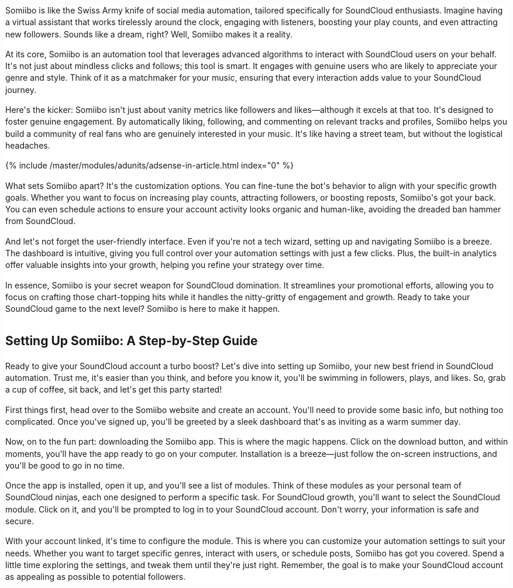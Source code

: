 Somiibo is like the Swiss Army knife of social media automation, tailored specifically for SoundCloud enthusiasts. Imagine having a virtual assistant that works tirelessly around the clock, engaging with listeners, boosting your play counts, and even attracting new followers. Sounds like a dream, right? Well, Somiibo makes it a reality.

At its core, Somiibo is an automation tool that leverages advanced algorithms to interact with SoundCloud users on your behalf. It's not just about mindless clicks and follows; this tool is smart. It engages with genuine users who are likely to appreciate your genre and style. Think of it as a matchmaker for your music, ensuring that every interaction adds value to your SoundCloud journey.

Here's the kicker: Somiibo isn't just about vanity metrics like followers and likes—although it excels at that too. It's designed to foster genuine engagement. By automatically liking, following, and commenting on relevant tracks and profiles, Somiibo helps you build a community of real fans who are genuinely interested in your music. It's like having a street team, but without the logistical headaches.

{% include /master/modules/adunits/adsense-in-article.html index="0" %}

What sets Somiibo apart? It's the customization options. You can fine-tune the bot's behavior to align with your specific growth goals. Whether you want to focus on increasing play counts, attracting followers, or boosting reposts, Somiibo's got your back. You can even schedule actions to ensure your account activity looks organic and human-like, avoiding the dreaded ban hammer from SoundCloud.

And let's not forget the user-friendly interface. Even if you're not a tech wizard, setting up and navigating Somiibo is a breeze. The dashboard is intuitive, giving you full control over your automation settings with just a few clicks. Plus, the built-in analytics offer valuable insights into your growth, helping you refine your strategy over time.

In essence, Somiibo is your secret weapon for SoundCloud domination. It streamlines your promotional efforts, allowing you to focus on crafting those chart-topping hits while it handles the nitty-gritty of engagement and growth. Ready to take your SoundCloud game to the next level? Somiibo is here to make it happen.

## Setting Up Somiibo: A Step-by-Step Guide

Ready to give your SoundCloud account a turbo boost? Let's dive into setting up Somiibo, your new best friend in SoundCloud automation. Trust me, it's easier than you think, and before you know it, you'll be swimming in followers, plays, and likes. So, grab a cup of coffee, sit back, and let's get this party started!

First things first, head over to the Somiibo website and create an account. You'll need to provide some basic info, but nothing too complicated. Once you've signed up, you'll be greeted by a sleek dashboard that's as inviting as a warm summer day.

Now, on to the fun part: downloading the Somiibo app. This is where the magic happens. Click on the download button, and within moments, you'll have the app ready to go on your computer. Installation is a breeze—just follow the on-screen instructions, and you'll be good to go in no time.

Once the app is installed, open it up, and you'll see a list of modules. Think of these modules as your personal team of SoundCloud ninjas, each one designed to perform a specific task. For SoundCloud growth, you'll want to select the SoundCloud module. Click on it, and you'll be prompted to log in to your SoundCloud account. Don't worry, your information is safe and secure.

With your account linked, it's time to configure the module. This is where you can customize your automation settings to suit your needs. Whether you want to target specific genres, interact with users, or schedule posts, Somiibo has got you covered. Spend a little time exploring the settings, and tweak them until they're just right. Remember, the goal is to make your SoundCloud account as appealing as possible to potential followers.
